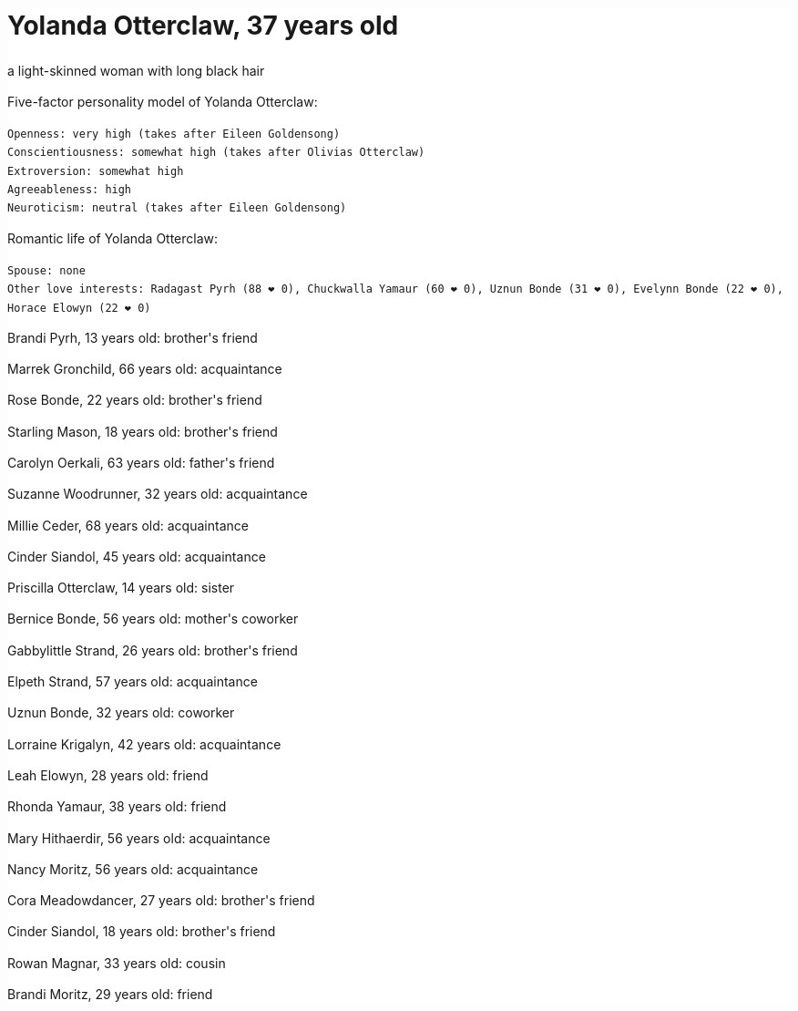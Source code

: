 # Yolanda Otterclaw, 37 years old
a light-skinned woman with long black hair

Five-factor personality model of Yolanda Otterclaw:

	Openness: very high (takes after Eileen Goldensong)
	Conscientiousness: somewhat high (takes after Olivias Otterclaw)
	Extroversion: somewhat high
	Agreeableness: high
	Neuroticism: neutral (takes after Eileen Goldensong)


Romantic life of Yolanda Otterclaw:

	Spouse: none
	Other love interests: Radagast Pyrh (88 ❤ 0), Chuckwalla Yamaur (60 ❤ 0), Uznun Bonde (31 ❤ 0), Evelynn Bonde (22 ❤ 0), Horace Elowyn (22 ❤ 0)

Brandi Pyrh, 13 years old: brother's friend

Marrek Gronchild, 66 years old: acquaintance

Rose Bonde, 22 years old: brother's friend

Starling Mason, 18 years old: brother's friend

Carolyn Oerkali, 63 years old: father's friend

Suzanne Woodrunner, 32 years old: acquaintance

Millie Ceder, 68 years old: acquaintance

Cinder Siandol, 45 years old: acquaintance

Priscilla Otterclaw, 14 years old: sister

Bernice Bonde, 56 years old: mother's coworker

Gabbylittle Strand, 26 years old: brother's friend

Elpeth Strand, 57 years old: acquaintance

Uznun Bonde, 32 years old: coworker

Lorraine Krigalyn, 42 years old: acquaintance

Leah Elowyn, 28 years old: friend

Rhonda Yamaur, 38 years old: friend

Mary Hithaerdir, 56 years old: acquaintance

Nancy Moritz, 56 years old: acquaintance

Cora Meadowdancer, 27 years old: brother's friend

Cinder Siandol, 18 years old: brother's friend

Rowan Magnar, 33 years old: cousin

Brandi Moritz, 29 years old: friend
